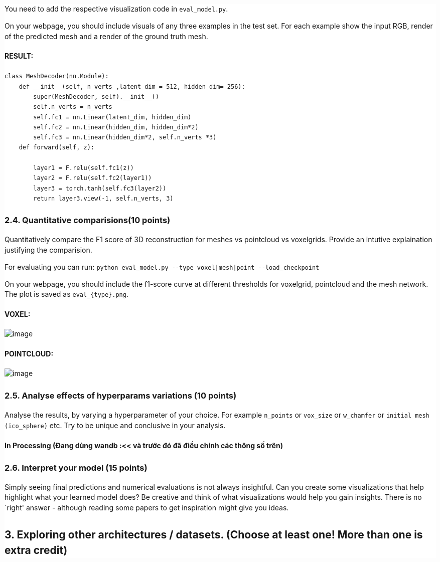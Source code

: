 You need to add the respective visualization code in `eval_model.py`.

On your webpage, you should include visuals of any three examples in the test set. For each example show the input RGB, render of the predicted mesh and a render of the ground truth mesh.
#### RESULT:
```
class MeshDecoder(nn.Module):
    def __init__(self, n_verts ,latent_dim = 512, hidden_dim= 256):
        super(MeshDecoder, self).__init__()
        self.n_verts = n_verts
        self.fc1 = nn.Linear(latent_dim, hidden_dim)
        self.fc2 = nn.Linear(hidden_dim, hidden_dim*2)
        self.fc3 = nn.Linear(hidden_dim*2, self.n_verts *3)
    def forward(self, z):

        layer1 = F.relu(self.fc1(z))
        layer2 = F.relu(self.fc2(layer1))
        layer3 = torch.tanh(self.fc3(layer2))
        return layer3.view(-1, self.n_verts, 3)
```

### 2.4. Quantitative comparisions(10 points)
Quantitatively compare the F1 score of 3D reconstruction for meshes vs pointcloud vs voxelgrids.
Provide an intutive explaination justifying the comparision.

For evaluating you can run:
`python eval_model.py --type voxel|mesh|point --load_checkpoint`


On your webpage, you should include the f1-score curve at different thresholds for voxelgrid, pointcloud and the mesh network. The plot is saved as `eval_{type}.png`.
#### VOXEL:
<img width="563" height="453" alt="image" src="https://github.com/user-attachments/assets/7067d27a-a639-4343-9d39-048846963f5d" /> <br>
#### POINTCLOUD:
<img width="563" height="453" alt="image" src="https://github.com/user-attachments/assets/825b17b3-f41b-42a4-8067-c132c3627470" /> <br>



### 2.5. Analyse effects of hyperparams variations (10 points)
Analyse the results, by varying a hyperparameter of your choice.
For example `n_points` or `vox_size` or `w_chamfer` or `initial mesh (ico_sphere)` etc.
Try to be unique and conclusive in your analysis.
#### In Processing (Đang dùng wandb :<< và trước đó đã điều chỉnh các thông số trên) 
### 2.6. Interpret your model (15 points)
Simply seeing final predictions and numerical evaluations is not always insightful. Can you create some visualizations that help highlight what your learned model does? Be creative and think of what visualizations would help you gain insights. There is no `right' answer - although reading some papers to get inspiration might give you ideas.
#### 

## 3. Exploring other architectures / datasets. (Choose at least one! More than one is extra credit)

